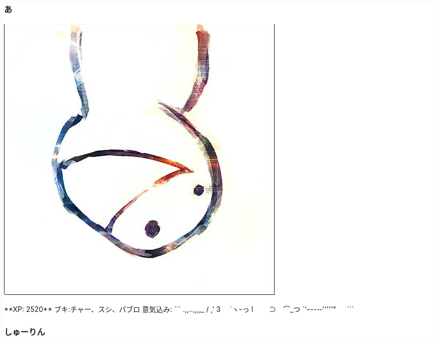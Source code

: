 ### あ
![](https://raw.githubusercontent.com/onzo-gc/onzo-gc.github.io/master/images/2nd/あ.jpg)  
<iframe src="https://drive.google.com/file/d/1WFFyk14WjTaKVjMd49c5FacI1iqk6CzK/preview" width="500" height="281" allow="autoplay"></iframe>
**XP: 2520**  
ブキ:チャー、スシ、パブロ  
意気込み:
```
 .,,..,,,,_
/ ,' 3　 `ヽｰっ
l　　 ⊃　⌒_つ
`'ｰ---‐'''''" 　
```

### しゅーりん